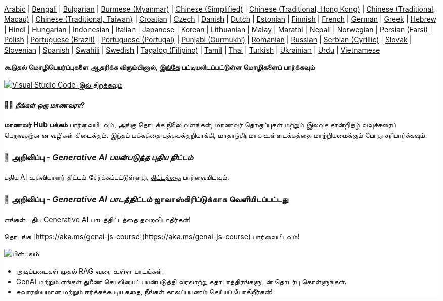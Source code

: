 [Arabic](../ar/README.md) | [Bengali](../bn/README.md) | [Bulgarian](../bg/README.md) | [Burmese (Myanmar)](../my/README.md) | [Chinese (Simplified)](../zh/README.md) | [Chinese (Traditional, Hong Kong)](../hk/README.md) | [Chinese (Traditional, Macau)](../mo/README.md) | [Chinese (Traditional, Taiwan)](../tw/README.md) | [Croatian](../hr/README.md) | [Czech](../cs/README.md) | [Danish](../da/README.md) | [Dutch](../nl/README.md) | [Estonian](../et/README.md) | [Finnish](../fi/README.md) | [French](../fr/README.md) | [German](../de/README.md) | [Greek](../el/README.md) | [Hebrew](../he/README.md) | [Hindi](../hi/README.md) | [Hungarian](../hu/README.md) | [Indonesian](../id/README.md) | [Italian](../it/README.md) | [Japanese](../ja/README.md) | [Korean](../ko/README.md) | [Lithuanian](../lt/README.md) | [Malay](../ms/README.md) | [Marathi](../mr/README.md) | [Nepali](../ne/README.md) | [Norwegian](../no/README.md) | [Persian (Farsi)](../fa/README.md) | [Polish](../pl/README.md) | [Portuguese (Brazil)](../br/README.md) | [Portuguese (Portugal)](../pt/README.md) | [Punjabi (Gurmukhi)](../pa/README.md) | [Romanian](../ro/README.md) | [Russian](../ru/README.md) | [Serbian (Cyrillic)](../sr/README.md) | [Slovak](../sk/README.md) | [Slovenian](../sl/README.md) | [Spanish](../es/README.md) | [Swahili](../sw/README.md) | [Swedish](../sv/README.md) | [Tagalog (Filipino)](../tl/README.md) | [Tamil](./README.md) | [Thai](../th/README.md) | [Turkish](../tr/README.md) | [Ukrainian](../uk/README.md) | [Urdu](../ur/README.md) | [Vietnamese](../vi/README.md)


**கூடுதல் மொழிபெயர்ப்புகளை ஆதரிக்க விரும்பினால், [இங்கே](https://github.com/Azure/co-op-translator/blob/main/getting_started/supported-languages.md) பட்டியலிடப்பட்டுள்ள மொழிகளைப் பார்க்கவும்**

[![Visual Studio Code-இல் திறக்கவும்](https://img.shields.io/static/v1?logo=visualstudiocode&label=&message=Open%20in%20Visual%20Studio%20Code&labelColor=2c2c32&color=007acc&logoColor=007acc)](https://open.vscode.dev/microsoft/Web-Dev-For-Beginners)

#### 🧑‍🎓 _நீங்கள் ஒரு மாணவரா?_

[**மாணவர் Hub பக்கம்**](https://docs.microsoft.com/learn/student-hub/?WT.mc_id=academic-77807-sagibbon) பார்வையிடவும், அங்கு தொடக்க நிலை வளங்கள், மாணவர் தொகுப்புகள் மற்றும் இலவச சான்றிதழ் வவுச்சரைப் பெறுவதற்கான வழிகள் கிடைக்கும். இந்தப் பக்கத்தை புத்தகக்குறியாக்கி, மாதாந்திரமாக உள்ளடக்கத்தை மாற்றியமைக்கும் போது சரிபார்க்கவும்.

### 📣 அறிவிப்பு - _Generative AI பயன்படுத்த புதிய திட்டம்_

புதிய AI உதவியாளர் திட்டம் சேர்க்கப்பட்டுள்ளது, [திட்டத்தை](./09-chat-project/README.md) பார்வையிடவும்.

### 📣 அறிவிப்பு - _Generative AI பாடத்திட்டம்_ ஜாவாஸ்கிரிப்டுக்காக வெளியிடப்பட்டது

எங்கள் புதிய Generative AI பாடத்திட்டத்தை தவறவிடாதீர்கள்!

தொடங்க [https://aka.ms/genai-js-course](https://aka.ms/genai-js-course) பார்வையிடவும்!

![பின்புலம்](../../translated_images/background.148a8d43afde57303419a663f50daf586681bc2fabf833f66ef6954073983c66.ta.png)

- அடிப்படைகள் முதல் RAG வரை உள்ள பாடங்கள்.
- GenAI மற்றும் எங்கள் துணை செயலியைப் பயன்படுத்தி வரலாற்று கதாபாத்திரங்களுடன் தொடர்பு கொள்ளுங்கள்.
- சுவாரஸ்யமான மற்றும் ஈர்க்கக்கூடிய கதை, நீங்கள் காலப்பயணம் செய்யப் போகிறீர்கள்!
